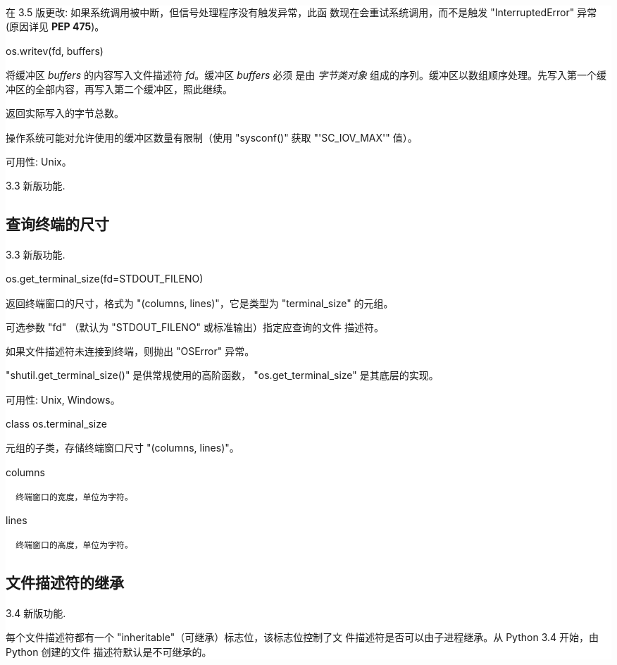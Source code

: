    在 3.5 版更改: 如果系统调用被中断，但信号处理程序没有触发异常，此函
   数现在会重试系统调用，而不是触发 "InterruptedError" 异常 (原因详见
   **PEP 475**)。

os.writev(fd, buffers)

   将缓冲区 *buffers* 的内容写入文件描述符 *fd*。缓冲区 *buffers* 必须
   是由 *字节类对象* 组成的序列。缓冲区以数组顺序处理。先写入第一个缓
   冲区的全部内容，再写入第二个缓冲区，照此继续。

   返回实际写入的字节总数。

   操作系统可能对允许使用的缓冲区数量有限制（使用 "sysconf()" 获取
   "'SC_IOV_MAX'" 值）。

   可用性: Unix。

   3.3 新版功能.


查询终端的尺寸
--------------

3.3 新版功能.

os.get_terminal_size(fd=STDOUT_FILENO)

   返回终端窗口的尺寸，格式为 "(columns, lines)"，它是类型为
   "terminal_size" 的元组。

   可选参数 "fd" （默认为 "STDOUT_FILENO" 或标准输出）指定应查询的文件
   描述符。

   如果文件描述符未连接到终端，则抛出 "OSError" 异常。

   "shutil.get_terminal_size()" 是供常规使用的高阶函数，
   "os.get_terminal_size" 是其底层的实现。

   可用性: Unix, Windows。

class os.terminal_size

   元组的子类，存储终端窗口尺寸 "(columns, lines)"。

   columns

      终端窗口的宽度，单位为字符。

   lines

      终端窗口的高度，单位为字符。


文件描述符的继承
----------------

3.4 新版功能.

每个文件描述符都有一个 "inheritable"（可继承）标志位，该标志位控制了文
件描述符是否可以由子进程继承。从 Python 3.4 开始，由 Python 创建的文件
描述符默认是不可继承的。
